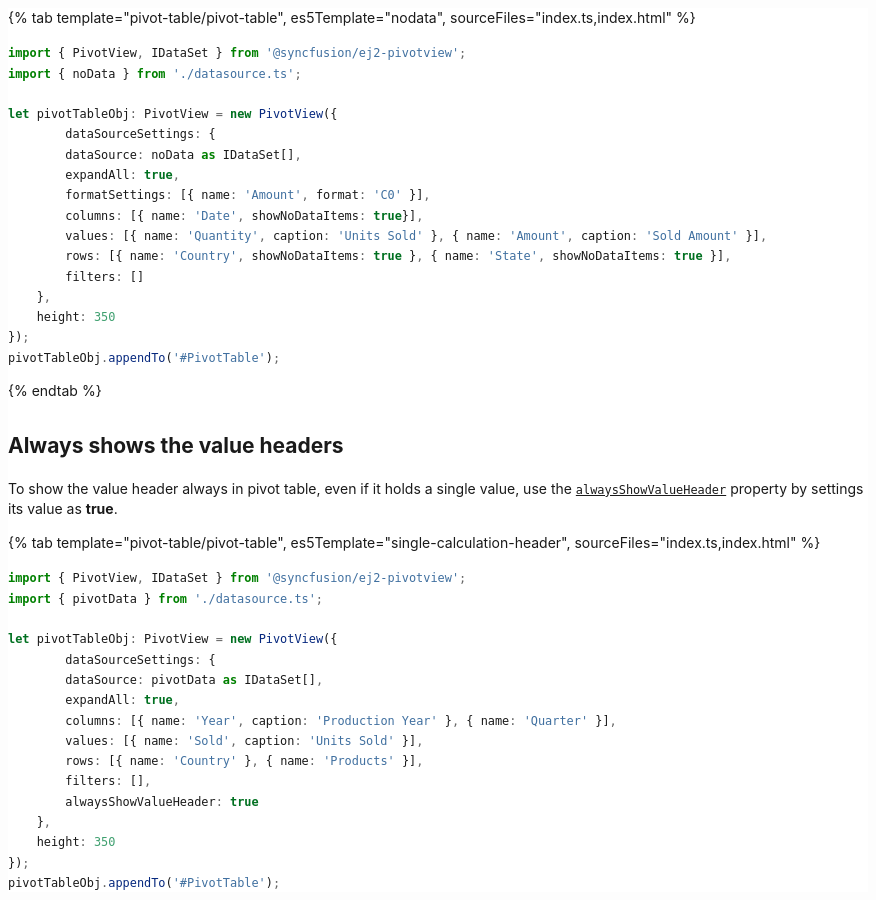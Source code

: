 {% tab template="pivot-table/pivot-table", es5Template="nodata", sourceFiles="index.ts,index.html" %}

```typescript
import { PivotView, IDataSet } from '@syncfusion/ej2-pivotview';
import { noData } from './datasource.ts';

let pivotTableObj: PivotView = new PivotView({
        dataSourceSettings: {
        dataSource: noData as IDataSet[],
        expandAll: true,
        formatSettings: [{ name: 'Amount', format: 'C0' }],
        columns: [{ name: 'Date', showNoDataItems: true}],
        values: [{ name: 'Quantity', caption: 'Units Sold' }, { name: 'Amount', caption: 'Sold Amount' }],
        rows: [{ name: 'Country', showNoDataItems: true }, { name: 'State', showNoDataItems: true }],
        filters: []
    },
    height: 350
});
pivotTableObj.appendTo('#PivotTable');

```

{% endtab %}

## Always shows the value headers

To show the value header always in pivot table, even if it holds a single value, use the [`alwaysShowValueHeader`](https://ej2.syncfusion.com/javascript/documentation/api/pivotview/dataSourceSettings/#alwaysshowvalueheader) property by settings its value as **true**.

{% tab template="pivot-table/pivot-table", es5Template="single-calculation-header", sourceFiles="index.ts,index.html" %}

```typescript
import { PivotView, IDataSet } from '@syncfusion/ej2-pivotview';
import { pivotData } from './datasource.ts';

let pivotTableObj: PivotView = new PivotView({
        dataSourceSettings: {
        dataSource: pivotData as IDataSet[],
        expandAll: true,
        columns: [{ name: 'Year', caption: 'Production Year' }, { name: 'Quarter' }],
        values: [{ name: 'Sold', caption: 'Units Sold' }],
        rows: [{ name: 'Country' }, { name: 'Products' }],
        filters: [],
        alwaysShowValueHeader: true
    },
    height: 350
});
pivotTableObj.appendTo('#PivotTable');

```
